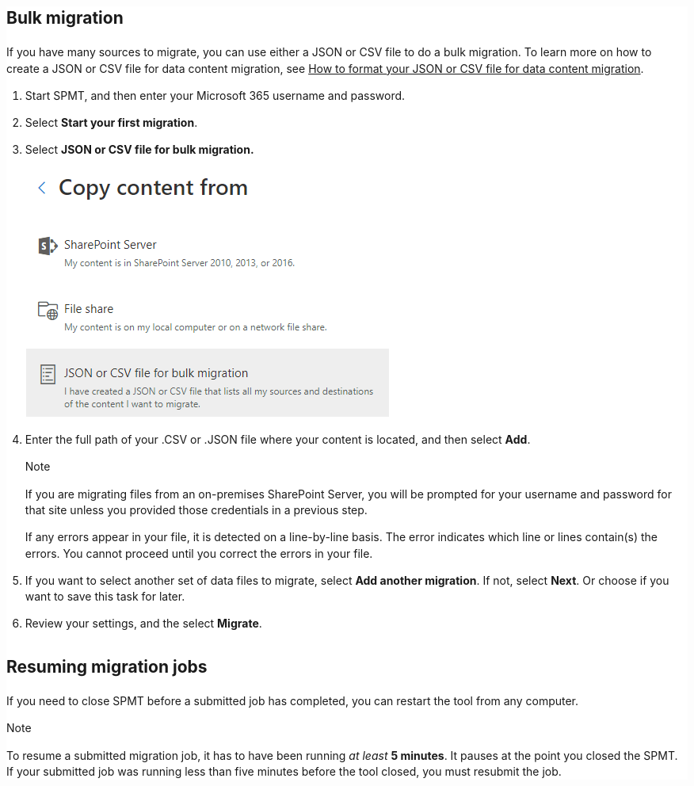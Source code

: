 ## Bulk migration

If you have many sources to migrate, you can use either a JSON or CSV file to do a bulk migration. To learn more on how to create a JSON or CSV file for data content migration, see [How to format your JSON or CSV file for data content migration](how-to-format-your-csv-file-for-data-content-migration.md).

1. Start SPMT, and then enter your Microsoft 365 username and password.
2. Select **Start your first migration**.
3. Select **JSON or CSV file for bulk migration.**

    ![select the bulk upload option](media/spmt-csv-json-select.png)

4. Enter the full path of your .CSV or .JSON file where your content is located, and then select **Add**.

   > [!NOTE]
   > If you are migrating files from an on-premises SharePoint Server, you will be prompted for your username and password for that site unless you provided those credentials in a previous step.
   >
   > If any errors appear in your file, it is detected on a line-by-line basis. The error indicates which line or lines contain(s) the errors. You cannot proceed until you correct the errors in your file.

5. If you want to select another set of data files to migrate, select **Add another migration**. If not, select **Next**.  Or choose if you want to save this task for later.
6. Review your settings, and the select **Migrate**.

## Resuming migration jobs

If you need to close SPMT before a submitted job has completed, you can restart the tool from any computer.

> [!NOTE]
> To resume a submitted migration job, it has to have been running  *at least* **5 minutes**. It pauses at the point you closed the SPMT. If your submitted job was running less than five minutes before the tool closed, you must resubmit the job.
